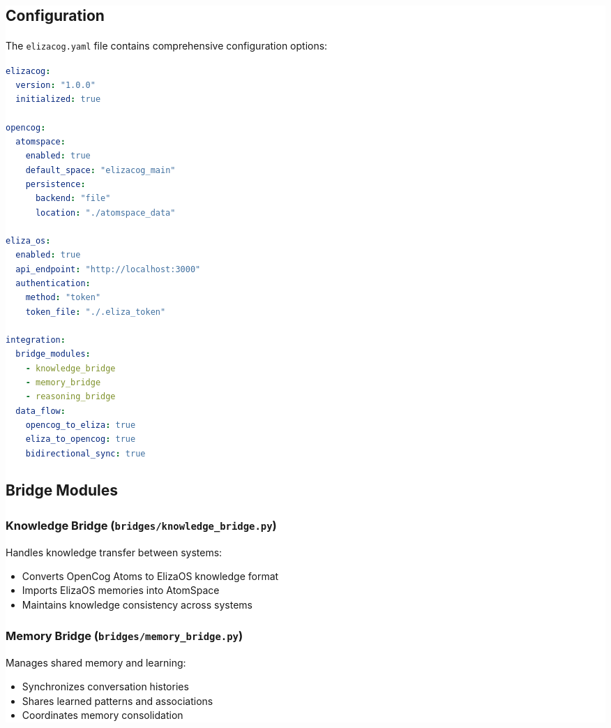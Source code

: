 ## Configuration

The `elizacog.yaml` file contains comprehensive configuration options:

```yaml
elizacog:
  version: "1.0.0"
  initialized: true

opencog:
  atomspace:
    enabled: true
    default_space: "elizacog_main"
    persistence:
      backend: "file"
      location: "./atomspace_data"

eliza_os:
  enabled: true
  api_endpoint: "http://localhost:3000"
  authentication:
    method: "token"
    token_file: "./.eliza_token"

integration:
  bridge_modules:
    - knowledge_bridge
    - memory_bridge  
    - reasoning_bridge
  data_flow:
    opencog_to_eliza: true
    eliza_to_opencog: true
    bidirectional_sync: true
```

## Bridge Modules

### Knowledge Bridge (`bridges/knowledge_bridge.py`)

Handles knowledge transfer between systems:
- Converts OpenCog Atoms to ElizaOS knowledge format
- Imports ElizaOS memories into AtomSpace
- Maintains knowledge consistency across systems

### Memory Bridge (`bridges/memory_bridge.py`)

Manages shared memory and learning:
- Synchronizes conversation histories
- Shares learned patterns and associations
- Coordinates memory consolidation
